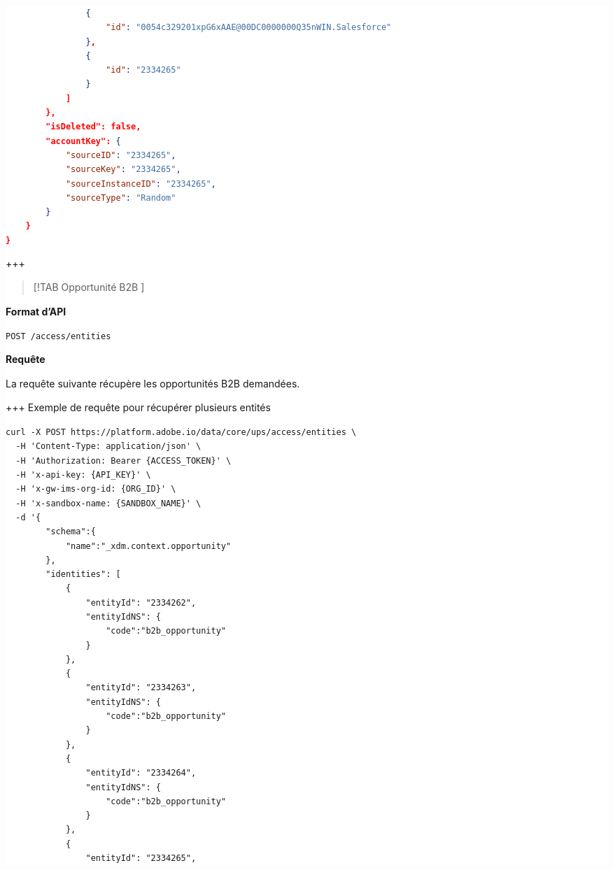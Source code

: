 ```json
                {
                    "id": "0054c329201xpG6xAAE@00DC0000000Q35nWIN.Salesforce"
                },
                {
                    "id": "2334265"
                }
            ]
        },
        "isDeleted": false,
        "accountKey": {
            "sourceID": "2334265",
            "sourceKey": "2334265",
            "sourceInstanceID": "2334265",
            "sourceType": "Random"
        }
    }
}
```

+++

>[!TAB  Opportunité B2B ]

**Format d’API**

```http
POST /access/entities
```

**Requête**

La requête suivante récupère les opportunités B2B demandées.

+++ Exemple de requête pour récupérer plusieurs entités

```shell
curl -X POST https://platform.adobe.io/data/core/ups/access/entities \
  -H 'Content-Type: application/json' \
  -H 'Authorization: Bearer {ACCESS_TOKEN}' \
  -H 'x-api-key: {API_KEY}' \
  -H 'x-gw-ims-org-id: {ORG_ID}' \
  -H 'x-sandbox-name: {SANDBOX_NAME}' \
  -d '{
        "schema":{
            "name":"_xdm.context.opportunity"
        },
        "identities": [
            {
                "entityId": "2334262",
                "entityIdNS": {
                    "code":"b2b_opportunity"
                }
            },
            {
                "entityId": "2334263",
                "entityIdNS": {
                    "code":"b2b_opportunity"
                }
            },
            {
                "entityId": "2334264",
                "entityIdNS": {
                    "code":"b2b_opportunity"
                }
            },
            {
                "entityId": "2334265",
```